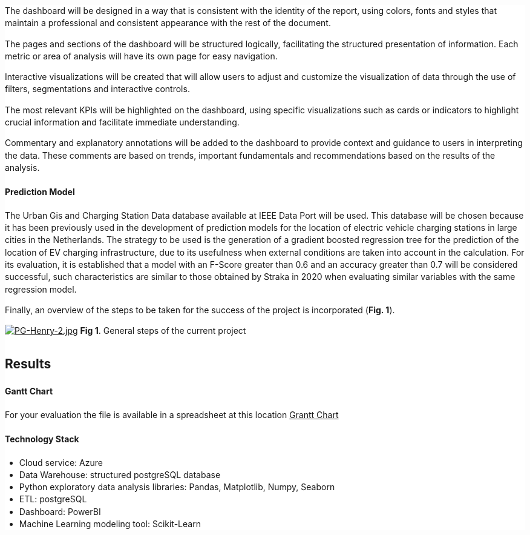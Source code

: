 The dashboard will be designed in a way that is consistent with the identity of the report, using colors, fonts and styles that maintain a professional and consistent appearance with the rest of the document.

The pages and sections of the dashboard will be structured logically, facilitating the structured presentation of information. Each metric or area of analysis will have its own page for easy navigation.

Interactive visualizations will be created that will allow users to adjust and customize the visualization of data through the use of filters, segmentations and interactive controls.

The most relevant KPIs will be highlighted on the dashboard, using specific visualizations such as cards or indicators to highlight crucial information and facilitate immediate understanding.

Commentary and explanatory annotations will be added to the dashboard to provide context and guidance to users in interpreting the data. These comments are based on trends, important fundamentals and recommendations based on the results of the analysis.

#### Prediction Model

The Urban Gis and Charging Station Data database available at IEEE Data Port will be used. This database will be chosen because it has been previously used in the development of prediction models for the location of electric vehicle charging stations in large cities in the Netherlands. The strategy to be used is the generation of a gradient boosted regression tree for the prediction of the location of EV charging infrastructure, due to its usefulness when external conditions are taken into account in the calculation. For its evaluation, it is established that a model with an F-Score greater than 0.6 and an accuracy greater than 0.7 will be considered successful, such characteristics are similar to those obtained by Straka in 2020 when evaluating similar variables with the same regression model.

Finally, an overview of the steps to be taken for the success of the project is incorporated (**Fig. 1**).

[![PG-Henry-2.jpg](https://i.postimg.cc/nzD4ngHD/PG-Henry-2.jpg)](https://postimg.cc/wy9yVWRq)
**Fig 1**. General steps of the current project


## Results
#### Gantt Chart
For your evaluation the file is available in a spreadsheet at this location [Grantt Chart ](https://docs.google.com/spreadsheets/d/1e1hLCjyMS6HvizW6l1EoqF6r_01esKeI09stVJRgHB4/edit?usp=sharing "Grantt Chart ")

#### Technology Stack
* Cloud service: Azure
* Data Warehouse: structured postgreSQL database
* Python exploratory data analysis libraries: Pandas, Matplotlib, Numpy, Seaborn 	
* ETL: postgreSQL
* Dashboard: PowerBI
* Machine Learning modeling tool: Scikit-Learn





